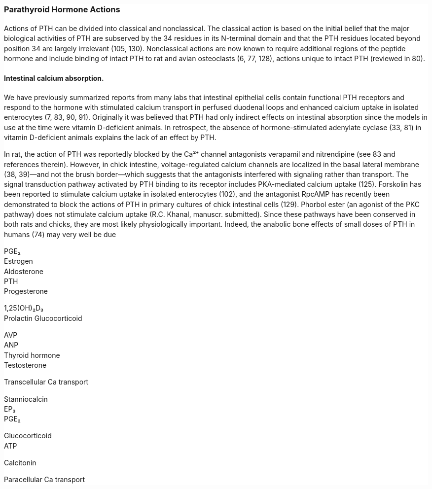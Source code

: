 ### Parathyroid Hormone Actions

Actions of PTH can be divided into classical and nonclassical. The classical action is based on the initial belief that the major biological activities of PTH are subserved by the 34 residues in its N-terminal domain and that the PTH residues located beyond position 34 are largely irrelevant (105, 130). Nonclassical actions are now known to require additional regions of the peptide hormone and include binding of intact PTH to rat and avian osteoclasts (6, 77, 128), actions unique to intact PTH (reviewed in 80).

#### Intestinal calcium absorption.
We have previously summarized reports from many labs that intestinal epithelial cells contain functional PTH receptors and respond to the hormone with stimulated calcium transport in perfused duodenal loops and enhanced calcium uptake in isolated enterocytes (7, 83, 90, 91). Originally it was believed that PTH had only indirect effects on intestinal absorption since the models in use at the time were vitamin D-deficient animals. In retrospect, the absence of hormone-stimulated adenylate cyclase (33, 81) in vitamin D-deficient animals explains the lack of an effect by PTH.

In rat, the action of PTH was reportedly blocked by the Ca²⁺ channel antagonists verapamil and nitrendipine (see 83 and references therein). However, in chick intestine, voltage-regulated calcium channels are localized in the basal lateral membrane (38, 39)—and not the brush border—which suggests that the antagonists interfered with signaling rather than transport. The signal transduction pathway activated by PTH binding to its receptor includes PKA-mediated calcium uptake (125). Forskolin has been reported to stimulate calcium uptake in isolated enterocytes (102), and the antagonist RpcAMP has recently been demonstrated to block the actions of PTH in primary cultures of chick intestinal cells (129). Phorbol ester (an agonist of the PKC pathway) does not stimulate calcium uptake (R.C. Khanal, manuscr. submitted). Since these pathways have been conserved in both rats and chicks, they are most likely physiologically important. Indeed, the anabolic bone effects of small doses of PTH in humans (74) may very well be due

PGE₂  
Estrogen  
Aldosterone  
PTH  
Progesterone  

1,25(OH)₂D₃  
Prolactin Glucocorticoid  

AVP  
ANP  
Thyroid hormone  
Testosterone  

Transcellular Ca transport  

Stanniocalcin  
EP₃  
PGE₂  

Glucocorticoid  
ATP  

Calcitonin  

Paracellular Ca transport  
